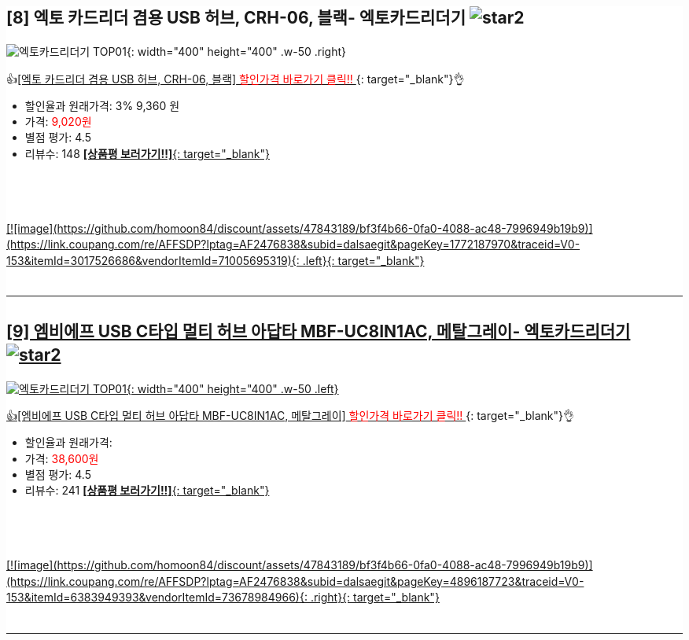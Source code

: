 
        
       
## [8] 엑토 카드리더 겸용 USB 허브, CRH-06, 블랙- 엑토카드리더기  <img width="81" alt="star2" src="https://user-images.githubusercontent.com/78655692/151471960-29c5febe-c509-4c6d-99f4-a2203eb193c5.png">

![엑토카드리더기 TOP01](https://thumbnail7.coupangcdn.com/thumbnails/remote/230x230ex/image/retail/images/2020/07/02/15/9/b55e480c-07c0-435f-8f96-523b2bde9165.jpg){: width="400" height="400" .w-50 .right}


👍<a href="https://link.coupang.com/re/AFFSDP?lptag=AF2476838&subid=dalsaegit&pageKey=1772187970&traceid=V0-153&itemId=3017526686&vendorItemId=71005695319">[엑토 카드리더 겸용 USB 허브, CRH-06, 블랙]<font color=red> 할인가격 바로가기 클릭!! </font></a>{: target="_blank"}👌
<br>
- 할인율과 원래가격: 3%  9,360   원
- 가격: <span style='color:red'>9,020원</span>
- 별점 평가: 4.5
- 리뷰수: 148 <a href="https://link.coupang.com/re/AFFSDP?lptag=AF2476838&subid=dalsaegit&pageKey=1772187970&traceid=V0-153&itemId=3017526686&vendorItemId=71005695319"> <strong>[상품평 보러가기!!]</strong>{: target="_blank"}
<br>
<br>
<br>
[![image](https://github.com/homoon84/discount/assets/47843189/bf3f4b66-0fa0-4088-ac48-7996949b19b9)](https://link.coupang.com/re/AFFSDP?lptag=AF2476838&subid=dalsaegit&pageKey=1772187970&traceid=V0-153&itemId=3017526686&vendorItemId=71005695319){: .left}{: target="_blank"}
<br>
<br>

---

        
       
## [9] 엠비에프 USB C타입 멀티 허브 아답타 MBF-UC8IN1AC, 메탈그레이- 엑토카드리더기  <img width="81" alt="star2" src="https://user-images.githubusercontent.com/78655692/151471960-29c5febe-c509-4c6d-99f4-a2203eb193c5.png">

![엑토카드리더기 TOP01](https://thumbnail10.coupangcdn.com/thumbnails/remote/230x230ex/image/rs_quotation_api/bq78wfed/6c2c05ac80bb4d5db5f81587be6fecf7.jpg){: width="400" height="400" .w-50 .left}


👍<a href="https://link.coupang.com/re/AFFSDP?lptag=AF2476838&subid=dalsaegit&pageKey=4896187723&traceid=V0-153&itemId=6383949393&vendorItemId=73678984966">[엠비에프 USB C타입 멀티 허브 아답타 MBF-UC8IN1AC, 메탈그레이]<font color=red> 할인가격 바로가기 클릭!! </font></a>{: target="_blank"}👌
<br>
- 할인율과 원래가격: 
- 가격: <span style='color:red'>38,600원</span>
- 별점 평가: 4.5
- 리뷰수: 241 <a href="https://link.coupang.com/re/AFFSDP?lptag=AF2476838&subid=dalsaegit&pageKey=4896187723&traceid=V0-153&itemId=6383949393&vendorItemId=73678984966"> <strong>[상품평 보러가기!!]</strong>{: target="_blank"}
<br>
<br>
<br>
[![image](https://github.com/homoon84/discount/assets/47843189/bf3f4b66-0fa0-4088-ac48-7996949b19b9)](https://link.coupang.com/re/AFFSDP?lptag=AF2476838&subid=dalsaegit&pageKey=4896187723&traceid=V0-153&itemId=6383949393&vendorItemId=73678984966){: .right}{: target="_blank"}
<br>
<br>

---